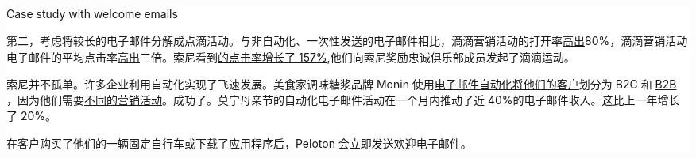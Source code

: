 Case study with welcome emails



第二，考虑将较长的电子邮件分解成点滴活动。与非自动化、一次性发送的电子邮件相比，滴滴营销活动的打开率[高出](https://www.pinpointe.com/blog/do-drip-campaigns-really-work)80%，滴滴营销活动电子邮件的平均点击率[高出](https://www.marketingtechblog.com/email-drip-campaign/)三倍。索尼看到[的点击率增长了 157%](https://www.postup.com/sony-welcome-campaign-delivers-welcome-results/),他们向索尼奖励忠诚俱乐部成员发起了滴滴运动。

索尼并不孤单。许多企业利用自动化实现了飞速发展。美食家调味糖浆品牌 Monin 使用[电子邮件自动化将他们的客户](https://www.marketingsherpa.com/article/case-study/Monin-relevant-email-marketing-automation)划分为 B2C 和 [B2B](https://kinsta.com/blog/b2b-lead-generation/) ，因为他们需要[不同的营销活动](https://kinsta.com/blog/b2b-vs-b2c/)。成功了。莫宁母亲节的自动化电子邮件活动在一个月内推动了近 40%的电子邮件收入。这比上一年增长了 20%。

在客户购买了他们的一辆固定自行车或下载了应用程序后，Peloton [会立即发送欢迎电子邮件](https://reallygoodemails.com/inaugural/welcome/peloton-welcome-to-the-peloton-app/)。
